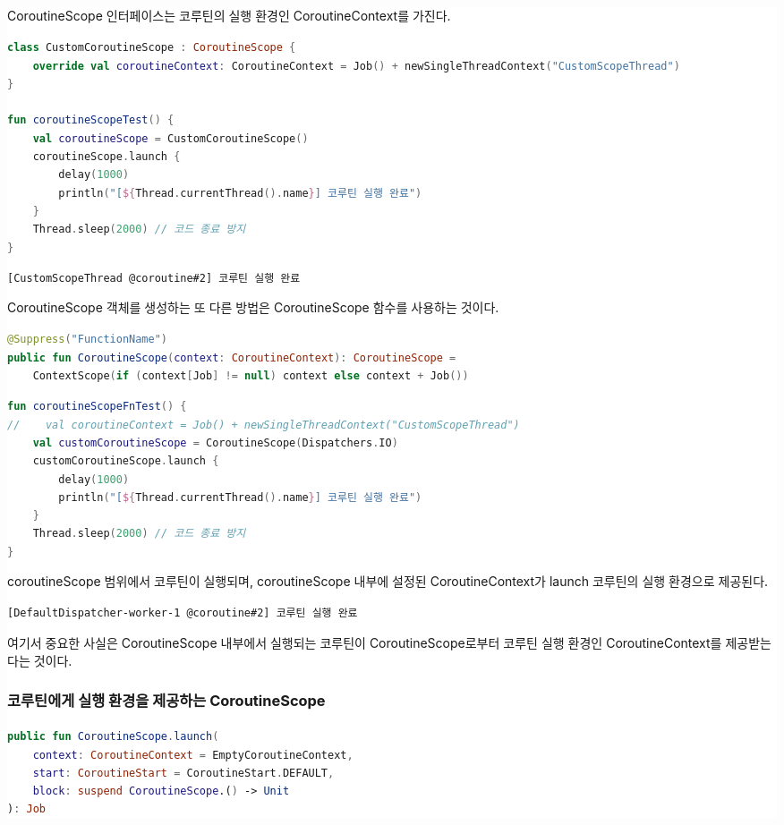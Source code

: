 CoroutineScope 인터페이스는 코루틴의 실행 환경인 CoroutineContext를 가진다.

```kotlin
class CustomCoroutineScope : CoroutineScope {
    override val coroutineContext: CoroutineContext = Job() + newSingleThreadContext("CustomScopeThread")
}

fun coroutineScopeTest() {
    val coroutineScope = CustomCoroutineScope()
    coroutineScope.launch {
        delay(1000)
        println("[${Thread.currentThread().name}] 코루틴 실행 완료")
    }
    Thread.sleep(2000) // 코드 종료 방지
}
```

```text
[CustomScopeThread @coroutine#2] 코루틴 실행 완료
```

CoroutineScope 객체를 생성하는 또 다른 방법은 CoroutineScope 함수를 사용하는 것이다.

```kotlin
@Suppress("FunctionName")
public fun CoroutineScope(context: CoroutineContext): CoroutineScope =
    ContextScope(if (context[Job] != null) context else context + Job())
```

```kotlin
fun coroutineScopeFnTest() {
//    val coroutineContext = Job() + newSingleThreadContext("CustomScopeThread")
    val customCoroutineScope = CoroutineScope(Dispatchers.IO)
    customCoroutineScope.launch {
        delay(1000)
        println("[${Thread.currentThread().name}] 코루틴 실행 완료")
    }
    Thread.sleep(2000) // 코드 종료 방지
}
```

coroutineScope 범위에서 코루틴이 실행되며, coroutineScope 내부에 설정된 CoroutineContext가 launch 코루틴의 실행 환경으로 제공된다.

```text
[DefaultDispatcher-worker-1 @coroutine#2] 코루틴 실행 완료
```

여기서 중요한 사실은 CoroutineScope 내부에서 실행되는 코루틴이 CoroutineScope로부터 코루틴 실행 환경인 CoroutineContext를 제공받는다는 것이다.

### 코루틴에게 실행 환경을 제공하는 CoroutineScope

```kotlin
public fun CoroutineScope.launch(
    context: CoroutineContext = EmptyCoroutineContext,
    start: CoroutineStart = CoroutineStart.DEFAULT,
    block: suspend CoroutineScope.() -> Unit
): Job 
```
